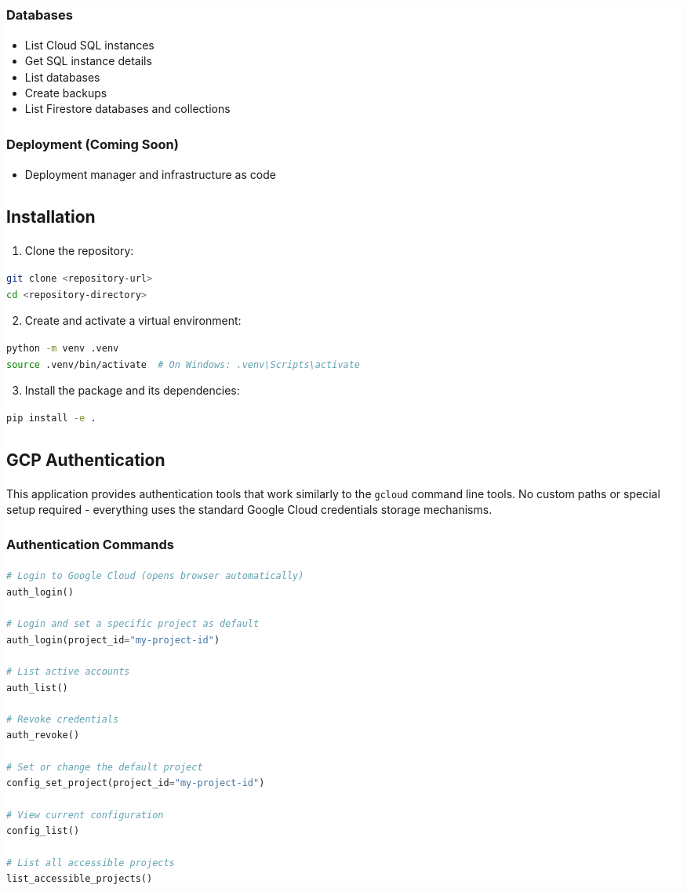 ### Databases
- List Cloud SQL instances
- Get SQL instance details
- List databases
- Create backups
- List Firestore databases and collections

### Deployment (Coming Soon)
- Deployment manager and infrastructure as code

## Installation

1. Clone the repository:
```bash
git clone <repository-url>
cd <repository-directory>
```

2. Create and activate a virtual environment:
```bash
python -m venv .venv
source .venv/bin/activate  # On Windows: .venv\Scripts\activate
```

3. Install the package and its dependencies:
```bash
pip install -e .
```

## GCP Authentication

This application provides authentication tools that work similarly to the `gcloud` command line tools. No custom paths or special setup required - everything uses the standard Google Cloud credentials storage mechanisms.

### Authentication Commands

```python
# Login to Google Cloud (opens browser automatically)
auth_login()

# Login and set a specific project as default
auth_login(project_id="my-project-id")

# List active accounts
auth_list()

# Revoke credentials
auth_revoke()

# Set or change the default project
config_set_project(project_id="my-project-id")

# View current configuration
config_list()

# List all accessible projects
list_accessible_projects()
```
